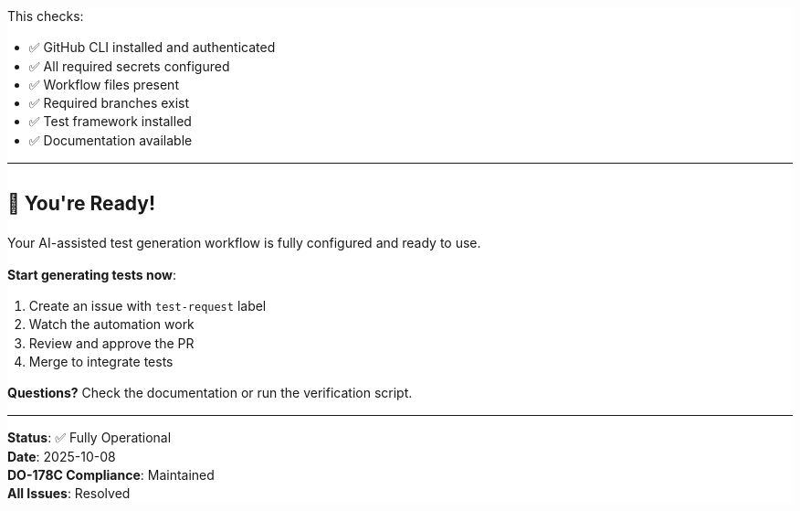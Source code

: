 This checks:
- ✅ GitHub CLI installed and authenticated
- ✅ All required secrets configured
- ✅ Workflow files present
- ✅ Required branches exist
- ✅ Test framework installed
- ✅ Documentation available

---

## 🎉 You're Ready!

Your AI-assisted test generation workflow is fully configured and ready to use.

**Start generating tests now**:
1. Create an issue with `test-request` label
2. Watch the automation work
3. Review and approve the PR
4. Merge to integrate tests

**Questions?** Check the documentation or run the verification script.

---

**Status**: ✅ Fully Operational  
**Date**: 2025-10-08  
**DO-178C Compliance**: Maintained  
**All Issues**: Resolved

